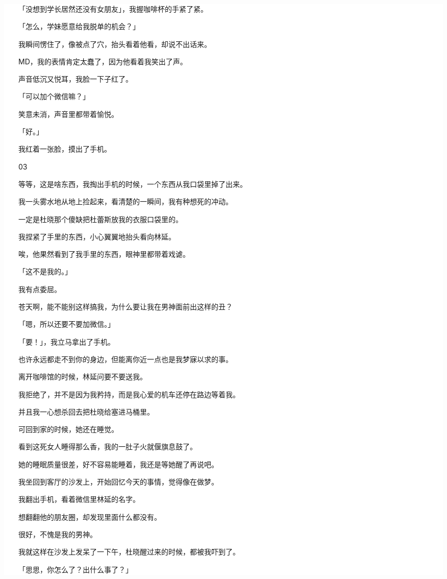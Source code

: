 &emsp;&emsp;「没想到学长居然还没有女朋友」，我握咖啡杯的手紧了紧。  
  
&emsp;&emsp;「怎么，学妹愿意给我脱单的机会？」  
  
&emsp;&emsp;我瞬间愣住了，像被点了穴，抬头看着他看，却说不出话来。  
  
&emsp;&emsp;MD，我的表情肯定太蠢了，因为他看着我笑出了声。  
  
&emsp;&emsp;声音低沉又悦耳，我脸一下子红了。  
  
&emsp;&emsp;「可以加个微信嘛？」  
  
&emsp;&emsp;笑意未消，声音里都带着愉悦。  
  
&emsp;&emsp;「好。」  
  
&emsp;&emsp;我红着一张脸，摸出了手机。  
  
&emsp;&emsp;03  
  
&emsp;&emsp;等等，这是啥东西，我掏出手机的时候，一个东西从我口袋里掉了出来。  
  
&emsp;&emsp;我一头雾水地从地上捡起来，看清楚的一瞬间，我有种想死的冲动。  
  
&emsp;&emsp;一定是杜晓那个傻缺把杜蕾斯放我的衣服口袋里的。  
  
&emsp;&emsp;我捏紧了手里的东西，小心翼翼地抬头看向林延。  
  
&emsp;&emsp;唉，他果然看到了我手里的东西，眼神里都带着戏谑。  
  
&emsp;&emsp;「这不是我的。」  
  
&emsp;&emsp;我有点委屈。  
  
&emsp;&emsp;苍天啊，能不能别这样搞我，为什么要让我在男神面前出这样的丑？  
  
&emsp;&emsp;「嗯，所以还要不要加微信。」  
  
&emsp;&emsp;「要！」，我立马拿出了手机。  
  
&emsp;&emsp;也许永远都走不到你的身边，但能离你近一点也是我梦寐以求的事。  
  
&emsp;&emsp;离开咖啡馆的时候，林延问要不要送我。  
  
&emsp;&emsp;我拒绝了，并不是因为我矜持，而是我心爱的机车还停在路边等着我。  
  
&emsp;&emsp;并且我一心想杀回去把杜晓给塞进马桶里。  
  
&emsp;&emsp;可回到家的时候，她还在睡觉。  
  
&emsp;&emsp;看到这死女人睡得那么香，我的一肚子火就偃旗息鼓了。  
  
&emsp;&emsp;她的睡眠质量很差，好不容易能睡着，我还是等她醒了再说吧。  
  
&emsp;&emsp;我坐回到客厅的沙发上，开始回忆今天的事情，觉得像在做梦。  
  
&emsp;&emsp;我翻出手机，看着微信里林延的名字。  
  
&emsp;&emsp;想翻翻他的朋友圈，却发现里面什么都没有。  
  
&emsp;&emsp;很好，不愧是我的男神。  
  
&emsp;&emsp;我就这样在沙发上发呆了一下午，杜晓醒过来的时候，都被我吓到了。  
  
&emsp;&emsp;「思思，你怎么了？出什么事了？」  
  